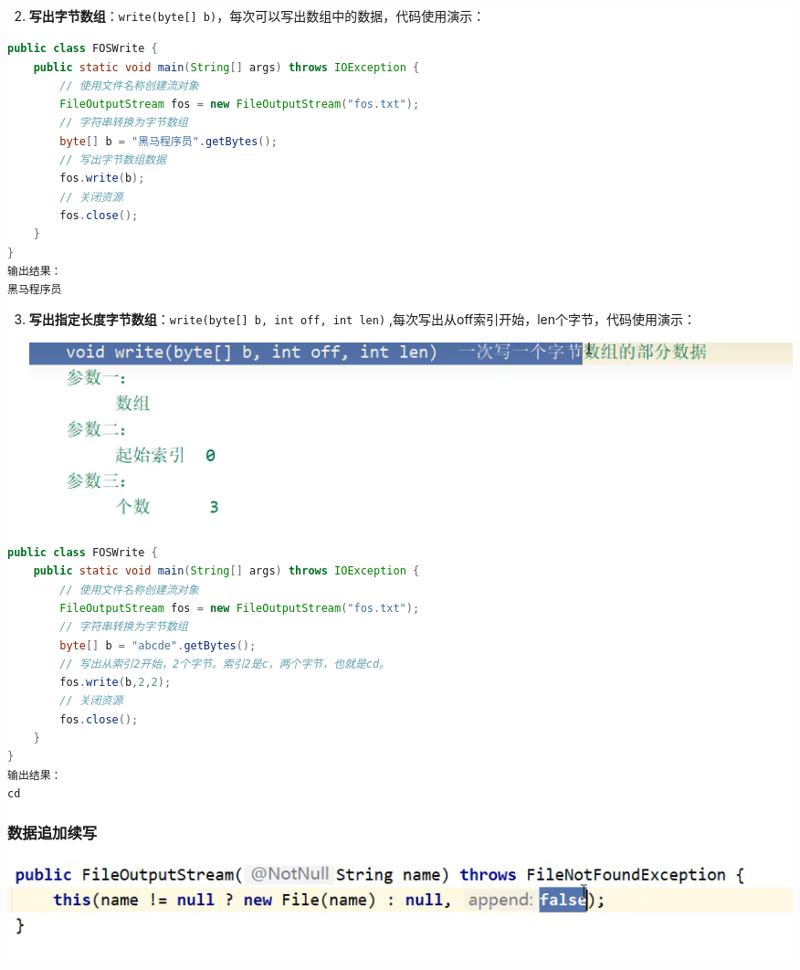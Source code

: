 2. **写出字节数组**：`write(byte[] b)`，每次可以写出数组中的数据，代码使用演示：

```java
public class FOSWrite {
    public static void main(String[] args) throws IOException {
        // 使用文件名称创建流对象
        FileOutputStream fos = new FileOutputStream("fos.txt");     
      	// 字符串转换为字节数组
      	byte[] b = "黑马程序员".getBytes();
      	// 写出字节数组数据
      	fos.write(b);
      	// 关闭资源
        fos.close();
    }
}
输出结果：
黑马程序员
```

3. **写出指定长度字节数组**：`write(byte[] b, int off, int len)` ,每次写出从off索引开始，len个字节，代码使用演示：

   ![image-20241107154024387](IO流（字节流&字符流）.assets/image-20241107154024387.png)

```java
public class FOSWrite {
    public static void main(String[] args) throws IOException {
        // 使用文件名称创建流对象
        FileOutputStream fos = new FileOutputStream("fos.txt");     
      	// 字符串转换为字节数组
      	byte[] b = "abcde".getBytes();
		// 写出从索引2开始，2个字节。索引2是c，两个字节，也就是cd。
        fos.write(b,2,2);
      	// 关闭资源
        fos.close();
    }
}
输出结果：
cd
```

### 数据追加续写

![image-20241107155540165](IO流（字节流&字符流）.assets/image-20241107155540165.png)

